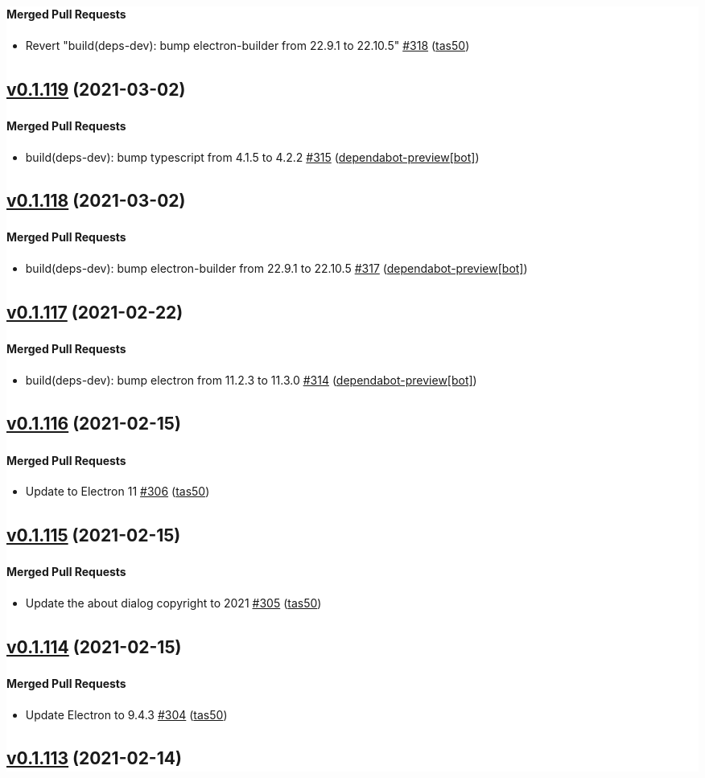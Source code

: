 #### Merged Pull Requests
- Revert &quot;build(deps-dev): bump electron-builder from 22.9.1 to 22.10.5&quot; [#318](https://github.com/chef/chef-workstation-app/pull/318) ([tas50](https://github.com/tas50))

## [v0.1.119](https://github.com/chef/chef-workstation-app/tree/v0.1.119) (2021-03-02)

#### Merged Pull Requests
- build(deps-dev): bump typescript from 4.1.5 to 4.2.2 [#315](https://github.com/chef/chef-workstation-app/pull/315) ([dependabot-preview[bot]](https://github.com/dependabot-preview[bot]))

## [v0.1.118](https://github.com/chef/chef-workstation-app/tree/v0.1.118) (2021-03-02)

#### Merged Pull Requests
- build(deps-dev): bump electron-builder from 22.9.1 to 22.10.5 [#317](https://github.com/chef/chef-workstation-app/pull/317) ([dependabot-preview[bot]](https://github.com/dependabot-preview[bot]))

## [v0.1.117](https://github.com/chef/chef-workstation-app/tree/v0.1.117) (2021-02-22)

#### Merged Pull Requests
- build(deps-dev): bump electron from 11.2.3 to 11.3.0 [#314](https://github.com/chef/chef-workstation-app/pull/314) ([dependabot-preview[bot]](https://github.com/dependabot-preview[bot]))

## [v0.1.116](https://github.com/chef/chef-workstation-app/tree/v0.1.116) (2021-02-15)

#### Merged Pull Requests
- Update to Electron 11 [#306](https://github.com/chef/chef-workstation-app/pull/306) ([tas50](https://github.com/tas50))

## [v0.1.115](https://github.com/chef/chef-workstation-app/tree/v0.1.115) (2021-02-15)

#### Merged Pull Requests
- Update the about dialog copyright to 2021 [#305](https://github.com/chef/chef-workstation-app/pull/305) ([tas50](https://github.com/tas50))

## [v0.1.114](https://github.com/chef/chef-workstation-app/tree/v0.1.114) (2021-02-15)

#### Merged Pull Requests
- Update Electron to 9.4.3 [#304](https://github.com/chef/chef-workstation-app/pull/304) ([tas50](https://github.com/tas50))

## [v0.1.113](https://github.com/chef/chef-workstation-app/tree/v0.1.113) (2021-02-14)
